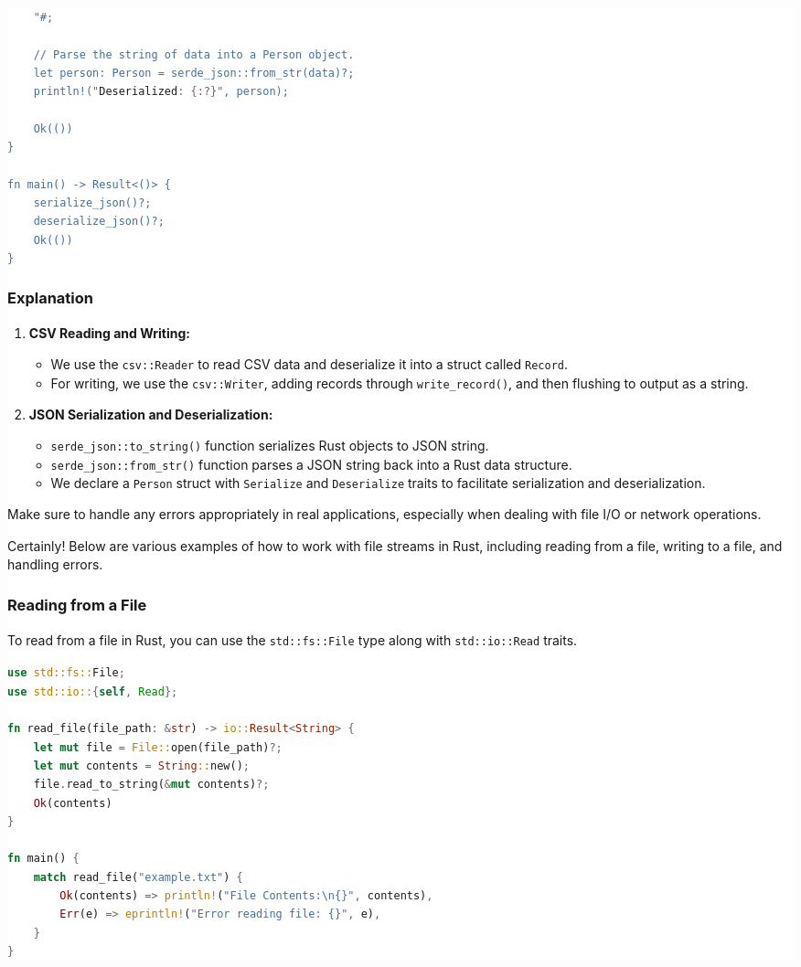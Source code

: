 ```rust
    "#;

    // Parse the string of data into a Person object.
    let person: Person = serde_json::from_str(data)?;
    println!("Deserialized: {:?}", person);
    
    Ok(())
}

fn main() -> Result<()> {
    serialize_json()?;
    deserialize_json()?;
    Ok(())
}
```

### Explanation

1. **CSV Reading and Writing:**
    - We use the `csv::Reader` to read CSV data and deserialize it into a struct called `Record`.
    - For writing, we use the `csv::Writer`, adding records through `write_record()`, and then flushing to output as a string.

2. **JSON Serialization and Deserialization:**
    - `serde_json::to_string()` function serializes Rust objects to JSON string.
    - `serde_json::from_str()` function parses a JSON string back into a Rust data structure.
    - We declare a `Person` struct with `Serialize` and `Deserialize` traits to facilitate serialization and deserialization.

Make sure to handle any errors appropriately in real applications, especially when dealing with file I/O or network operations.

Certainly! Below are various examples of how to work with file streams in Rust, including reading from a file, writing to a file, and handling errors.

### Reading from a File

To read from a file in Rust, you can use the `std::fs::File` type along with `std::io::Read` traits.

```rust
use std::fs::File;
use std::io::{self, Read};

fn read_file(file_path: &str) -> io::Result<String> {
    let mut file = File::open(file_path)?;
    let mut contents = String::new();
    file.read_to_string(&mut contents)?;
    Ok(contents)
}

fn main() {
    match read_file("example.txt") {
        Ok(contents) => println!("File Contents:\n{}", contents),
        Err(e) => eprintln!("Error reading file: {}", e),
    }
}
```
